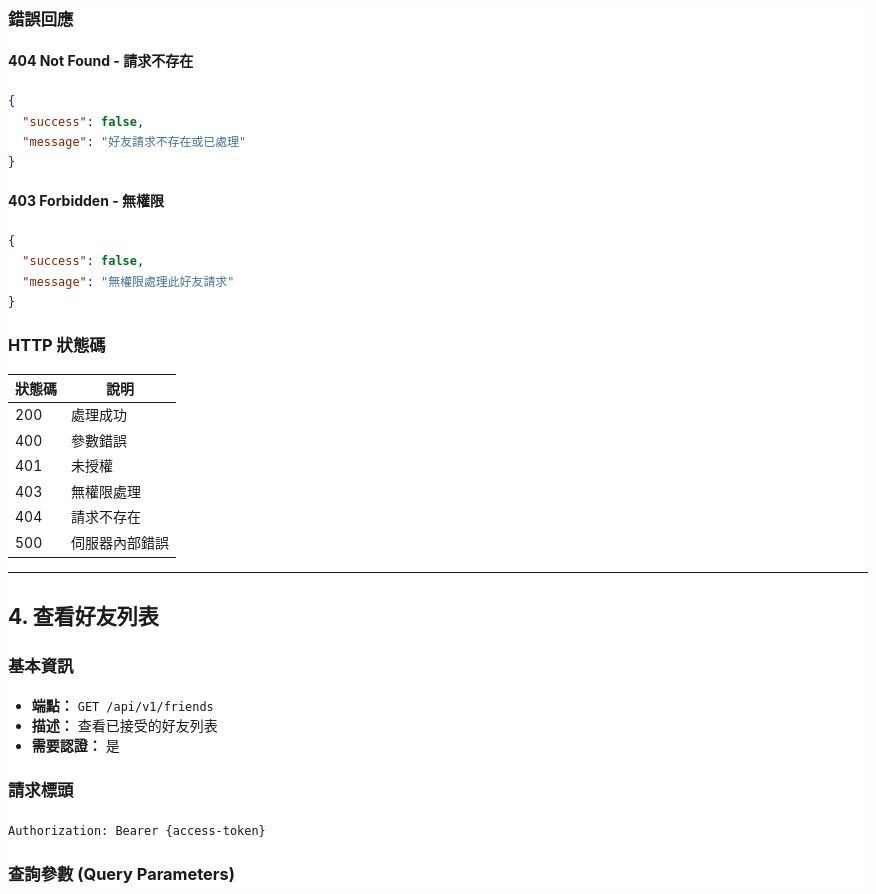 ### 錯誤回應

#### 404 Not Found - 請求不存在

```json
{
  "success": false,
  "message": "好友請求不存在或已處理"
}
```

#### 403 Forbidden - 無權限

```json
{
  "success": false,
  "message": "無權限處理此好友請求"
}
```

### HTTP 狀態碼

| 狀態碼 | 說明 |
|-------|------|
| 200 | 處理成功 |
| 400 | 參數錯誤 |
| 401 | 未授權 |
| 403 | 無權限處理 |
| 404 | 請求不存在 |
| 500 | 伺服器內部錯誤 |

---

## 4. 查看好友列表

### 基本資訊

- **端點：** `GET /api/v1/friends`
- **描述：** 查看已接受的好友列表
- **需要認證：** 是

### 請求標頭

```
Authorization: Bearer {access-token}
```

### 查詢參數 (Query Parameters)
